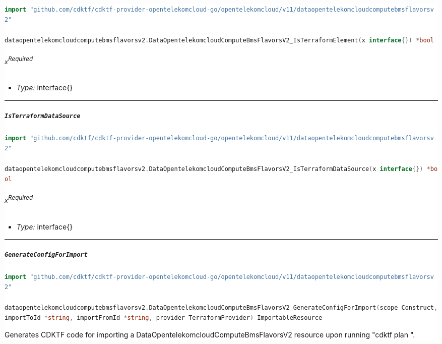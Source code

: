 ```go
import "github.com/cdktf/cdktf-provider-opentelekomcloud-go/opentelekomcloud/v11/dataopentelekomcloudcomputebmsflavorsv2"

dataopentelekomcloudcomputebmsflavorsv2.DataOpentelekomcloudComputeBmsFlavorsV2_IsTerraformElement(x interface{}) *bool
```

###### `x`<sup>Required</sup> <a name="x" id="@cdktf/provider-opentelekomcloud.dataOpentelekomcloudComputeBmsFlavorsV2.DataOpentelekomcloudComputeBmsFlavorsV2.isTerraformElement.parameter.x"></a>

- *Type:* interface{}

---

##### `IsTerraformDataSource` <a name="IsTerraformDataSource" id="@cdktf/provider-opentelekomcloud.dataOpentelekomcloudComputeBmsFlavorsV2.DataOpentelekomcloudComputeBmsFlavorsV2.isTerraformDataSource"></a>

```go
import "github.com/cdktf/cdktf-provider-opentelekomcloud-go/opentelekomcloud/v11/dataopentelekomcloudcomputebmsflavorsv2"

dataopentelekomcloudcomputebmsflavorsv2.DataOpentelekomcloudComputeBmsFlavorsV2_IsTerraformDataSource(x interface{}) *bool
```

###### `x`<sup>Required</sup> <a name="x" id="@cdktf/provider-opentelekomcloud.dataOpentelekomcloudComputeBmsFlavorsV2.DataOpentelekomcloudComputeBmsFlavorsV2.isTerraformDataSource.parameter.x"></a>

- *Type:* interface{}

---

##### `GenerateConfigForImport` <a name="GenerateConfigForImport" id="@cdktf/provider-opentelekomcloud.dataOpentelekomcloudComputeBmsFlavorsV2.DataOpentelekomcloudComputeBmsFlavorsV2.generateConfigForImport"></a>

```go
import "github.com/cdktf/cdktf-provider-opentelekomcloud-go/opentelekomcloud/v11/dataopentelekomcloudcomputebmsflavorsv2"

dataopentelekomcloudcomputebmsflavorsv2.DataOpentelekomcloudComputeBmsFlavorsV2_GenerateConfigForImport(scope Construct, importToId *string, importFromId *string, provider TerraformProvider) ImportableResource
```

Generates CDKTF code for importing a DataOpentelekomcloudComputeBmsFlavorsV2 resource upon running "cdktf plan <stack-name>".
